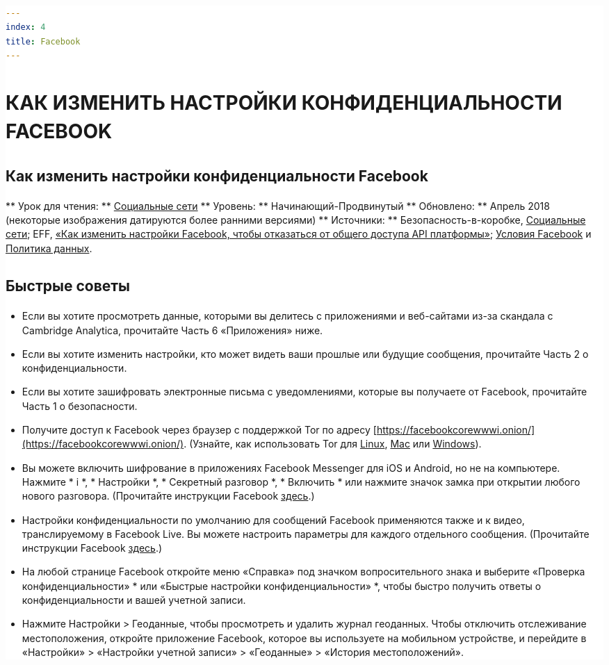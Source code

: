 ```yaml
---
index: 4
title: Facebook
---
```

# КАК ИЗМЕНИТЬ НАСТРОЙКИ КОНФИДЕНЦИАЛЬНОСТИ FACEBOOK

## Как изменить настройки конфиденциальности Facebook

** Урок для чтения: ** [Социальные сети](umbrella://communications/social-media) 
** Уровень: ** Начинающий-Продвинутый 
** Обновлено: ** Апрель 2018 (некоторые изображения датируются более ранними версиями) 
** Источники: ** Безопасность-в-коробке, [Социальные сети](https://securityinabox.org/en/guide/social-networking/web/); EFF, [«Как изменить настройки Facebook, чтобы отказаться от общего доступа API платформы»](https://www.eff.org/deeplinks/2018/03/how-change-your-facebook-settings-opt-out-platform-api-sharing); [Условия Facebook](https://www.facebook.com/legal/terms) и [Политика данных](https://www.facebook.com/about/privacy/).

## Быстрые советы

* Если вы хотите просмотреть данные, которыми вы делитесь с приложениями и веб-сайтами из-за скандала с Cambridge Analytica, прочитайте Часть 6 «Приложения» ниже.

* Если вы хотите изменить настройки, кто может видеть ваши прошлые или будущие сообщения, прочитайте Часть 2 о конфиденциальности.

* Если вы хотите зашифровать электронные письма с уведомлениями, которые вы получаете от Facebook, прочитайте Часть 1 о безопасности.

* Получите доступ к Facebook через браузер с поддержкой Tor по адресу [https://facebookcorewwwi.onion/](https://facebookcorewwwi.onion/). (Узнайте, как использовать Tor для [Linux](umbrella://tools/tor/s_tor-for-linux.md), [Mac](umbrella://tools/tor/s_tor-for-mac-os-x.md) или [Windows](umbrella://tools/tor/s_tor-for-windows.md)).

* Вы можете включить шифрование в приложениях Facebook Messenger для iOS и Android, но не на компьютере. Нажмите * i *, * Настройки *, * Секретный разговор *, * Включить * или нажмите значок замка при открытии любого нового разговора. (Прочитайте инструкции Facebook [здесь](https://www.facebook.com/help/messenger-app/1084673321594605?helpref=uf_permalink).)

* Настройки конфиденциальности по умолчанию для сообщений Facebook применяются также и к видео, транслируемому в Facebook Live. Вы можете настроить параметры для каждого отдельного сообщения. (Прочитайте инструкции Facebook [здесь](https://www.facebook.com/help/120939471321735?helpref=related).)

* На любой странице Facebook откройте меню «Справка» под значком вопросительного знака и выберите «Проверка конфиденциальности» * или «Быстрые настройки конфиденциальности» *, чтобы быстро получить ответы о конфиденциальности и вашей учетной записи.

* Нажмите Настройки > Геоданные, чтобы просмотреть и удалить журнал геоданных. Чтобы отключить отслеживание местоположения, откройте приложение Facebook, которое вы используете на мобильном устройстве, и перейдите в «Настройки» > «Настройки учетной записи» > «Геоданные» > «История местоположений».
